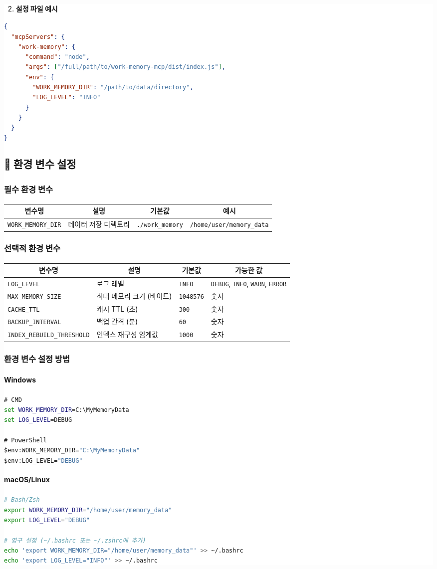 2. **설정 파일 예시**
```json
{
  "mcpServers": {
    "work-memory": {
      "command": "node",
      "args": ["/full/path/to/work-memory-mcp/dist/index.js"],
      "env": {
        "WORK_MEMORY_DIR": "/path/to/data/directory",
        "LOG_LEVEL": "INFO"
      }
    }
  }
}
```

## 🔧 환경 변수 설정

### 필수 환경 변수

| 변수명 | 설명 | 기본값 | 예시 |
|--------|------|--------|------|
| `WORK_MEMORY_DIR` | 데이터 저장 디렉토리 | `./work_memory` | `/home/user/memory_data` |

### 선택적 환경 변수

| 변수명 | 설명 | 기본값 | 가능한 값 |
|--------|------|--------|-----------|
| `LOG_LEVEL` | 로그 레벨 | `INFO` | `DEBUG`, `INFO`, `WARN`, `ERROR` |
| `MAX_MEMORY_SIZE` | 최대 메모리 크기 (바이트) | `1048576` | 숫자 |
| `CACHE_TTL` | 캐시 TTL (초) | `300` | 숫자 |
| `BACKUP_INTERVAL` | 백업 간격 (분) | `60` | 숫자 |
| `INDEX_REBUILD_THRESHOLD` | 인덱스 재구성 임계값 | `1000` | 숫자 |

### 환경 변수 설정 방법

#### Windows
```cmd
# CMD
set WORK_MEMORY_DIR=C:\MyMemoryData
set LOG_LEVEL=DEBUG

# PowerShell
$env:WORK_MEMORY_DIR="C:\MyMemoryData"
$env:LOG_LEVEL="DEBUG"
```

#### macOS/Linux
```bash
# Bash/Zsh
export WORK_MEMORY_DIR="/home/user/memory_data"
export LOG_LEVEL="DEBUG"

# 영구 설정 (~/.bashrc 또는 ~/.zshrc에 추가)
echo 'export WORK_MEMORY_DIR="/home/user/memory_data"' >> ~/.bashrc
echo 'export LOG_LEVEL="INFO"' >> ~/.bashrc
```
